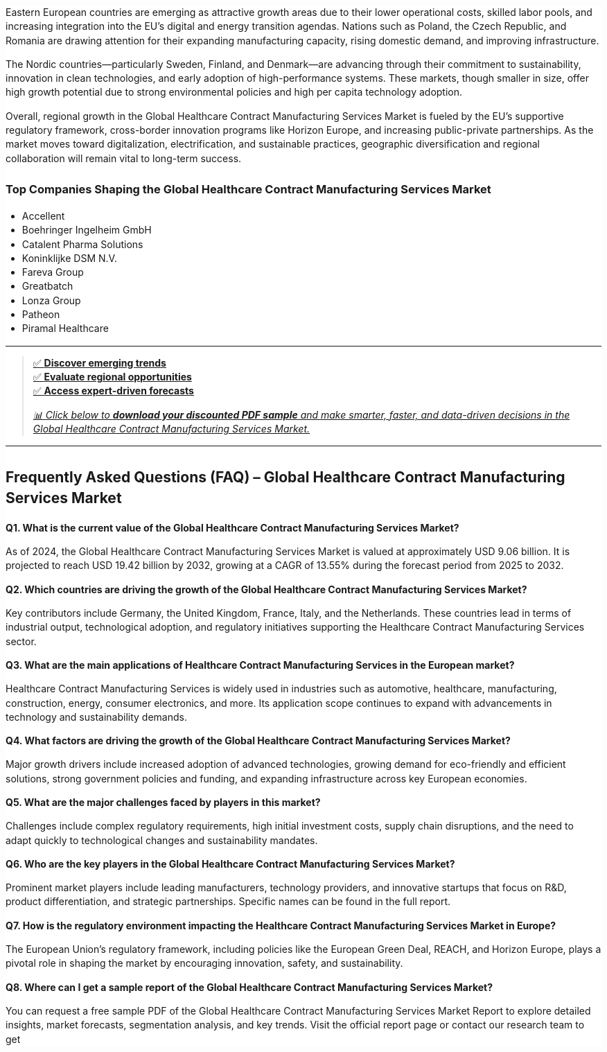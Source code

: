 Eastern European countries are emerging as attractive growth areas due to their lower operational costs, skilled labor pools, and increasing integration into the EU&rsquo;s digital and energy transition agendas. Nations such as Poland, the Czech Republic, and Romania are drawing attention for their expanding manufacturing capacity, rising domestic demand, and improving infrastructure.</p><p>The Nordic countries&mdash;particularly Sweden, Finland, and Denmark&mdash;are advancing through their commitment to sustainability, innovation in clean technologies, and early adoption of high-performance systems. These markets, though smaller in size, offer high growth potential due to strong environmental policies and high per capita technology adoption.</p><p>Overall, regional growth in the Global Healthcare Contract Manufacturing Services Market is fueled by the EU&rsquo;s supportive regulatory framework, cross-border innovation programs like Horizon Europe, and increasing public-private partnerships. As the market moves toward digitalization, electrification, and sustainable practices, geographic diversification and regional collaboration will remain vital to long-term success.</p><p><h3>Top Companies Shaping the Global Healthcare Contract Manufacturing Services Market </h3><ul><li>Accellent</li><li>Boehringer Ingelheim GmbH</li><li>Catalent Pharma Solutions</li><li>Koninklijke DSM N.V.</li><li>Fareva Group</li><li>Greatbatch</li><li>Lonza Group</li><li>Patheon</li><li>Piramal Healthcare</li></ul></p><hr /><blockquote><p><a href="https://www.marketresearchintellect.com/ask-for-discount/?rid=1015359&amp;amp;utm_source=Github-R&amp;amp;utm_medium=861">✅ <strong data-start="617" data-end="645">Discover emerging trends</strong></a><br data-start="645" data-end="648" /><a href="https://www.marketresearchintellect.com/ask-for-discount/?rid=1015359&amp;amp;utm_source=Github-R&amp;amp;utm_medium=861"> ✅ <strong data-start="650" data-end="685">Evaluate regional opportunities</strong></a><br data-start="685" data-end="688" /><a href="https://www.marketresearchintellect.com/ask-for-discount/?rid=1015359&amp;amp;utm_source=Github-R&amp;amp;utm_medium=861"> ✅ <strong data-start="690" data-end="724">Access expert-driven forecasts</strong></a></p><p class="" data-start="728" data-end="864"><em><a href="https://www.marketresearchintellect.com/ask-for-discount/?rid=1015359&amp;amp;utm_source=Github-R&amp;amp;utm_medium=861">📊 Click below to <strong data-start="746" data-end="785">download your discounted PDF sample</strong> and make smarter, faster, and data-driven decisions in the Global Healthcare Contract Manufacturing Services Market.</a></em></p></blockquote><hr /><h2>Frequently Asked Questions (FAQ) &ndash; Global Healthcare Contract Manufacturing Services Market</h2><p><strong>Q1. What is the current value of the Global Healthcare Contract Manufacturing Services Market?</strong></p><p>As of 2024, the Global Healthcare Contract Manufacturing Services Market is valued at approximately USD 9.06 billion. It is projected to reach USD 19.42 billion by 2032, growing at a CAGR of 13.55% during the forecast period from 2025 to 2032.</p><p><strong>Q2. Which countries are driving the growth of the Global Healthcare Contract Manufacturing Services Market?</strong></p><p>Key contributors include Germany, the United Kingdom, France, Italy, and the Netherlands. These countries lead in terms of industrial output, technological adoption, and regulatory initiatives supporting the Healthcare Contract Manufacturing Services sector.</p><p><strong>Q3. What are the main applications of Healthcare Contract Manufacturing Services in the European market?</strong></p><p>Healthcare Contract Manufacturing Services is widely used in industries such as automotive, healthcare, manufacturing, construction, energy, consumer electronics, and more. Its application scope continues to expand with advancements in technology and sustainability demands.</p><p><strong>Q4. What factors are driving the growth of the Global Healthcare Contract Manufacturing Services Market?</strong></p><p>Major growth drivers include increased adoption of advanced technologies, growing demand for eco-friendly and efficient solutions, strong government policies and funding, and expanding infrastructure across key European economies.</p><p><strong>Q5. What are the major challenges faced by players in this market?</strong></p><p>Challenges include complex regulatory requirements, high initial investment costs, supply chain disruptions, and the need to adapt quickly to technological changes and sustainability mandates.</p><p><strong>Q6. Who are the key players in the Global Healthcare Contract Manufacturing Services Market?</strong></p><p>Prominent market players include leading manufacturers, technology providers, and innovative startups that focus on R&amp;D, product differentiation, and strategic partnerships. Specific names can be found in the full report.</p><p><strong>Q7. How is the regulatory environment impacting the Healthcare Contract Manufacturing Services Market in Europe?</strong></p><p>The European Union&rsquo;s regulatory framework, including policies like the European Green Deal, REACH, and Horizon Europe, plays a pivotal role in shaping the market by encouraging innovation, safety, and sustainability.</p><p><strong>Q8. Where can I get a sample report of the Global Healthcare Contract Manufacturing Services Market?</strong></p><p>You can request a free sample PDF of the Global Healthcare Contract Manufacturing Services Market Report to explore detailed insights, market forecasts, segmentation analysis, and key trends. Visit the official report page or contact our research team to get